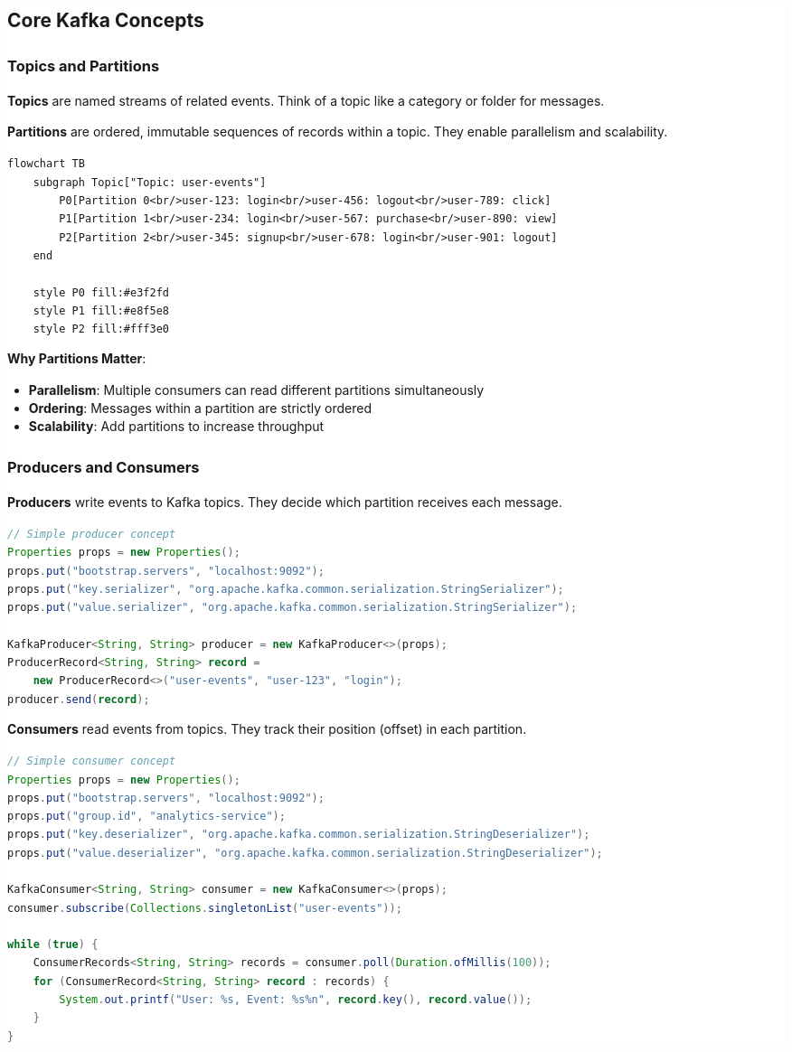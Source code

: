 ## Core Kafka Concepts

### Topics and Partitions

**Topics** are named streams of related events. Think of a topic like a category or folder for messages.

**Partitions** are ordered, immutable sequences of records within a topic. They enable parallelism and scalability.

```mermaid
flowchart TB
    subgraph Topic["Topic: user-events"]
        P0[Partition 0<br/>user-123: login<br/>user-456: logout<br/>user-789: click]
        P1[Partition 1<br/>user-234: login<br/>user-567: purchase<br/>user-890: view]
        P2[Partition 2<br/>user-345: signup<br/>user-678: login<br/>user-901: logout]
    end

    style P0 fill:#e3f2fd
    style P1 fill:#e8f5e8
    style P2 fill:#fff3e0
```

**Why Partitions Matter**:
- **Parallelism**: Multiple consumers can read different partitions simultaneously
- **Ordering**: Messages within a partition are strictly ordered
- **Scalability**: Add partitions to increase throughput

### Producers and Consumers

**Producers** write events to Kafka topics. They decide which partition receives each message.

```java
// Simple producer concept
Properties props = new Properties();
props.put("bootstrap.servers", "localhost:9092");
props.put("key.serializer", "org.apache.kafka.common.serialization.StringSerializer");
props.put("value.serializer", "org.apache.kafka.common.serialization.StringSerializer");

KafkaProducer<String, String> producer = new KafkaProducer<>(props);
ProducerRecord<String, String> record =
    new ProducerRecord<>("user-events", "user-123", "login");
producer.send(record);
```

**Consumers** read events from topics. They track their position (offset) in each partition.

```java
// Simple consumer concept
Properties props = new Properties();
props.put("bootstrap.servers", "localhost:9092");
props.put("group.id", "analytics-service");
props.put("key.deserializer", "org.apache.kafka.common.serialization.StringDeserializer");
props.put("value.deserializer", "org.apache.kafka.common.serialization.StringDeserializer");

KafkaConsumer<String, String> consumer = new KafkaConsumer<>(props);
consumer.subscribe(Collections.singletonList("user-events"));

while (true) {
    ConsumerRecords<String, String> records = consumer.poll(Duration.ofMillis(100));
    for (ConsumerRecord<String, String> record : records) {
        System.out.printf("User: %s, Event: %s%n", record.key(), record.value());
    }
}
```
